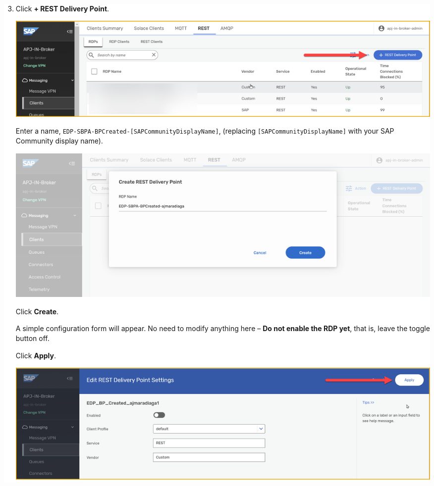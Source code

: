 3. Click **+ REST Delivery Point**.

    ![New REST client](assets/Rest2.png)

    Enter a name, `EDP-SBPA-BPCreated-[SAPCommunityDisplayName]`, (replacing `[SAPCommunityDisplayName]` with your SAP Community display name).

    ![RDP Creation](assets/rdp-creation.png)

    Click **Create**.

    A simple configuration form will appear. No need to modify anything here – **Do not enable the RDP yet**, that is, leave the toggle button off.
    
    Click **Apply**.

    ![RDP Creation](assets/Rest3.png)
